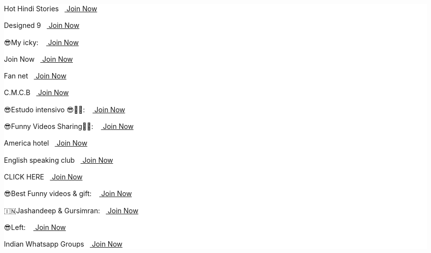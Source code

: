 <p><span>Hot Hindi Stories&nbsp;&nbsp;&nbsp;<a target="_blank" class="restrict-width-parent" onclick="ga('send', 'event', {eventCategory: 'WhatsApp Group Link', eventAction: 'Click', eventLabel: event.target.href, transport: 'beacon'});" href="https://chat.whatsapp.com/invite/B7O2F0Vvqgx1UTD2Qugoix" rel="nofollow" rel="noreferrer" class="btn btn-success"> Join Now</a></span></p>
<p><span>Designed 9&nbsp;&nbsp;&nbsp;<a target="_blank" class="restrict-width-parent" onclick="ga('send', 'event', {eventCategory: 'WhatsApp Group Link', eventAction: 'Click', eventLabel: event.target.href, transport: 'beacon'});" href="https://chat.whatsapp.com/invite/6XStZv9LmPqEEdGkNm6psa" rel="nofollow" rel="noreferrer" class="btn btn-success"> Join Now</a></span></p>
<p><span>😎My icky: &nbsp;&nbsp;&nbsp;<a target="_blank" class="restrict-width-parent" onclick="ga('send', 'event', {eventCategory: 'WhatsApp Group Link', eventAction: 'Click', eventLabel: event.target.href, transport: 'beacon'});" href="https://chat.whatsapp.com/invite/44f2XXQJAD17prtnAXHbWp" rel="nofollow" rel="noreferrer" class="btn btn-success"> Join Now</a></span></p>
<p><span>Join Now&nbsp;&nbsp;&nbsp;<a target="_blank" class="restrict-width-parent" onclick="ga('send', 'event', {eventCategory: 'WhatsApp Group Link', eventAction: 'Click', eventLabel: event.target.href, transport: 'beacon'});" href="https://chat.whatsapp.com/invite/I4jviDQ6O3GJKGJlgp6FLa" rel="nofollow" rel="noreferrer" class="btn btn-success"> Join Now</a></span></p>
<p><span>Fan net&nbsp;&nbsp;&nbsp;<a target="_blank" class="restrict-width-parent" onclick="ga('send', 'event', {eventCategory: 'WhatsApp Group Link', eventAction: 'Click', eventLabel: event.target.href, transport: 'beacon'});" href="https://chat.whatsapp.com/invite/LTClLJFCpHiEeynT2b7HZ7" rel="nofollow" rel="noreferrer" class="btn btn-success"> Join Now</a></span></p>
<p><span>C.M.C.B&nbsp;&nbsp;&nbsp;<a target="_blank" class="restrict-width-parent" onclick="ga('send', 'event', {eventCategory: 'WhatsApp Group Link', eventAction: 'Click', eventLabel: event.target.href, transport: 'beacon'});" href="https://chat.whatsapp.com/invite/79C9qO5ZknX1LXnZzlwJun" rel="nofollow" rel="noreferrer" class="btn btn-success"> Join Now</a></span></p>
<p><span>😎Estudo intensivo 😎🍺🍻: &nbsp;&nbsp;&nbsp;<a target="_blank" class="restrict-width-parent" onclick="ga('send', 'event', {eventCategory: 'WhatsApp Group Link', eventAction: 'Click', eventLabel: event.target.href, transport: 'beacon'});" href="https://chat.whatsapp.com/invite/KZBdprkQUpUKv8Yc9bqXVE" rel="nofollow" rel="noreferrer" class="btn btn-success"> Join Now</a></span></p>
<p><span>😎Funny Videos Sharing👌🏻: &nbsp;&nbsp;&nbsp;<a target="_blank" class="restrict-width-parent" onclick="ga('send', 'event', {eventCategory: 'WhatsApp Group Link', eventAction: 'Click', eventLabel: event.target.href, transport: 'beacon'});" href="https://chat.whatsapp.com/invite/G8mKPis8xY65ASVEkn80NO" rel="nofollow" rel="noreferrer" class="btn btn-success"> Join Now</a></span></p>
<p><span>America hotel&nbsp;&nbsp;&nbsp;<a target="_blank" class="restrict-width-parent" onclick="ga('send', 'event', {eventCategory: 'WhatsApp Group Link', eventAction: 'Click', eventLabel: event.target.href, transport: 'beacon'});" href="https://chat.whatsapp.com/invite/BskkCQg0vM9IbfrIkCIe5p" rel="nofollow" rel="noreferrer" class="btn btn-success"> Join Now</a></span></p>
<p><span>English speaking club&nbsp;&nbsp;&nbsp;<a target="_blank" class="restrict-width-parent" onclick="ga('send', 'event', {eventCategory: 'WhatsApp Group Link', eventAction: 'Click', eventLabel: event.target.href, transport: 'beacon'});" href="https://chat.whatsapp.com/invite/KfEc7dsGzUEFxe1RHUdTNn" rel="nofollow" rel="noreferrer" class="btn btn-success"> Join Now</a></span></p>
<p><span>CLICK HERE&nbsp;&nbsp;&nbsp;<a target="_blank" class="restrict-width-parent" onclick="ga('send', 'event', {eventCategory: 'WhatsApp Group Link', eventAction: 'Click', eventLabel: event.target.href, transport: 'beacon'});" href="https://chat.whatsapp.com/invite/CoUhUwPFi8n97jrAdNaVsp" rel="nofollow" rel="noreferrer" class="btn btn-success"> Join Now</a></span></p>
<p><span>😎Best Funny videos & gift: &nbsp;&nbsp;&nbsp;<a target="_blank" class="restrict-width-parent" onclick="ga('send', 'event', {eventCategory: 'WhatsApp Group Link', eventAction: 'Click', eventLabel: event.target.href, transport: 'beacon'});" href="https://chat.whatsapp.com/invite/7E79nCTOn6EJazT6a1xzuW" rel="nofollow" rel="noreferrer" class="btn btn-success"> Join Now</a></span></p>
<p><span>
🇮🇳Jashandeep & Gursimran:&nbsp;&nbsp;&nbsp;<a target="_blank" class="restrict-width-parent" onclick="ga('send', 'event', {eventCategory: 'WhatsApp Group Link', eventAction: 'Click', eventLabel: event.target.href, transport: 'beacon'});" href="https://chat.whatsapp.com/invite/KJrGgJHKaDO25Q5VCQml0Y" rel="nofollow" rel="noreferrer" class="btn btn-success"> Join Now</a></span></p>
<p><span>😎Left: &nbsp;&nbsp;&nbsp;<a target="_blank" class="restrict-width-parent" onclick="ga('send', 'event', {eventCategory: 'WhatsApp Group Link', eventAction: 'Click', eventLabel: event.target.href, transport: 'beacon'});" href="https://chat.whatsapp.com/invite/4FCwNoGOfOxC2Mi3adneQz" rel="nofollow" rel="noreferrer" class="btn btn-success"> Join Now</a></span></p>
<p><span>Indian Whatsapp Groups&nbsp;&nbsp;&nbsp;<a target="_blank" class="restrict-width-parent" onclick="ga('send', 'event', {eventCategory: 'WhatsApp Group Link', eventAction: 'Click', eventLabel: event.target.href, transport: 'beacon'});" href="https://chat.whatsapp.com/invite/AE8AwVpuq5BLRXRXrZubrY" rel="nofollow" rel="noreferrer" class="btn btn-success"> Join Now</a></span></p>